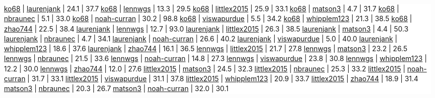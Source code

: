 [ko68](http://www.ironhacks.com/preview/ko68/webapp_phase4/index.html) | [laurenjank](http://www.ironhacks.com/preview/laurenjank/webapp_phase4/index.html) | 24.1 | 37.7
[ko68](http://www.ironhacks.com/preview/ko68/webapp_phase4/index.html) | [lennwgs](http://www.ironhacks.com/preview/lennwgs/webapp_phase4/index.html) | 13.3 | 29.5
[ko68](http://www.ironhacks.com/preview/ko68/webapp_phase4/index.html) | [littlex2015](http://www.ironhacks.com/preview/littlex2015/webapp_phase4/index.html) | 25.9 | 33.1
[ko68](http://www.ironhacks.com/preview/ko68/webapp_phase4/index.html) | [matson3](http://www.ironhacks.com/preview/matson3/webapp_phase4/index.html) | 4.7 | 31.7
[ko68](http://www.ironhacks.com/preview/ko68/webapp_phase4/index.html) | [nbraunec](http://www.ironhacks.com/preview/nbraunec/webapp_phase4/index.html) | 5.1 | 33.0
[ko68](http://www.ironhacks.com/preview/ko68/webapp_phase4/index.html) | [noah-curran](http://www.ironhacks.com/preview/noah-curran/webapp_phase4/index.html) | 30.2 | 98.8
[ko68](http://www.ironhacks.com/preview/ko68/webapp_phase4/index.html) | [viswapurdue](http://www.ironhacks.com/preview/viswapurdue/webapp_phase4/index.html) | 5.5 | 34.2
[ko68](http://www.ironhacks.com/preview/ko68/webapp_phase4/index.html) | [whipplem123](http://www.ironhacks.com/preview/whipplem123/webapp_phase4/index.html) | 21.3 | 38.5
[ko68](http://www.ironhacks.com/preview/ko68/webapp_phase4/index.html) | [zhao744](http://www.ironhacks.com/preview/zhao744/webapp_phase4/index.html) | 22.5 | 38.4
[laurenjank](http://www.ironhacks.com/preview/laurenjank/webapp_phase4/index.html) | [lennwgs](http://www.ironhacks.com/preview/lennwgs/webapp_phase4/index.html) | 12.7 | 93.0
[laurenjank](http://www.ironhacks.com/preview/laurenjank/webapp_phase4/index.html) | [littlex2015](http://www.ironhacks.com/preview/littlex2015/webapp_phase4/index.html) | 26.3 | 38.5
[laurenjank](http://www.ironhacks.com/preview/laurenjank/webapp_phase4/index.html) | [matson3](http://www.ironhacks.com/preview/matson3/webapp_phase4/index.html) | 4.4 | 50.3
[laurenjank](http://www.ironhacks.com/preview/laurenjank/webapp_phase4/index.html) | [nbraunec](http://www.ironhacks.com/preview/nbraunec/webapp_phase4/index.html) | 4.7 | 34.1
[laurenjank](http://www.ironhacks.com/preview/laurenjank/webapp_phase4/index.html) | [noah-curran](http://www.ironhacks.com/preview/noah-curran/webapp_phase4/index.html) | 26.6 | 40.2
[laurenjank](http://www.ironhacks.com/preview/laurenjank/webapp_phase4/index.html) | [viswapurdue](http://www.ironhacks.com/preview/viswapurdue/webapp_phase4/index.html) | 5.0 | 40.0
[laurenjank](http://www.ironhacks.com/preview/laurenjank/webapp_phase4/index.html) | [whipplem123](http://www.ironhacks.com/preview/whipplem123/webapp_phase4/index.html) | 18.6 | 37.6
[laurenjank](http://www.ironhacks.com/preview/laurenjank/webapp_phase4/index.html) | [zhao744](http://www.ironhacks.com/preview/zhao744/webapp_phase4/index.html) | 16.1 | 36.5
[lennwgs](http://www.ironhacks.com/preview/lennwgs/webapp_phase4/index.html) | [littlex2015](http://www.ironhacks.com/preview/littlex2015/webapp_phase4/index.html) | 21.7 | 27.8
[lennwgs](http://www.ironhacks.com/preview/lennwgs/webapp_phase4/index.html) | [matson3](http://www.ironhacks.com/preview/matson3/webapp_phase4/index.html) | 23.2 | 26.5
[lennwgs](http://www.ironhacks.com/preview/lennwgs/webapp_phase4/index.html) | [nbraunec](http://www.ironhacks.com/preview/nbraunec/webapp_phase4/index.html) | 21.5 | 33.6
[lennwgs](http://www.ironhacks.com/preview/lennwgs/webapp_phase4/index.html) | [noah-curran](http://www.ironhacks.com/preview/noah-curran/webapp_phase4/index.html) | 14.8 | 27.3
[lennwgs](http://www.ironhacks.com/preview/lennwgs/webapp_phase4/index.html) | [viswapurdue](http://www.ironhacks.com/preview/viswapurdue/webapp_phase4/index.html) | 23.8 | 30.8
[lennwgs](http://www.ironhacks.com/preview/lennwgs/webapp_phase4/index.html) | [whipplem123](http://www.ironhacks.com/preview/whipplem123/webapp_phase4/index.html) | 12.2 | 30.0
[lennwgs](http://www.ironhacks.com/preview/lennwgs/webapp_phase4/index.html) | [zhao744](http://www.ironhacks.com/preview/zhao744/webapp_phase4/index.html) | 12.0 | 27.6
[littlex2015](http://www.ironhacks.com/preview/littlex2015/webapp_phase4/index.html) | [matson3](http://www.ironhacks.com/preview/matson3/webapp_phase4/index.html) | 24.5 | 32.3
[littlex2015](http://www.ironhacks.com/preview/littlex2015/webapp_phase4/index.html) | [nbraunec](http://www.ironhacks.com/preview/nbraunec/webapp_phase4/index.html) | 25.3 | 33.2
[littlex2015](http://www.ironhacks.com/preview/littlex2015/webapp_phase4/index.html) | [noah-curran](http://www.ironhacks.com/preview/noah-curran/webapp_phase4/index.html) | 31.7 | 33.1
[littlex2015](http://www.ironhacks.com/preview/littlex2015/webapp_phase4/index.html) | [viswapurdue](http://www.ironhacks.com/preview/viswapurdue/webapp_phase4/index.html) | 31.1 | 37.8
[littlex2015](http://www.ironhacks.com/preview/littlex2015/webapp_phase4/index.html) | [whipplem123](http://www.ironhacks.com/preview/whipplem123/webapp_phase4/index.html) | 20.9 | 33.7
[littlex2015](http://www.ironhacks.com/preview/littlex2015/webapp_phase4/index.html) | [zhao744](http://www.ironhacks.com/preview/zhao744/webapp_phase4/index.html) | 18.9 | 31.4
[matson3](http://www.ironhacks.com/preview/matson3/webapp_phase4/index.html) | [nbraunec](http://www.ironhacks.com/preview/nbraunec/webapp_phase4/index.html) | 20.3 | 26.7
[matson3](http://www.ironhacks.com/preview/matson3/webapp_phase4/index.html) | [noah-curran](http://www.ironhacks.com/preview/noah-curran/webapp_phase4/index.html) | 32.0 | 30.1